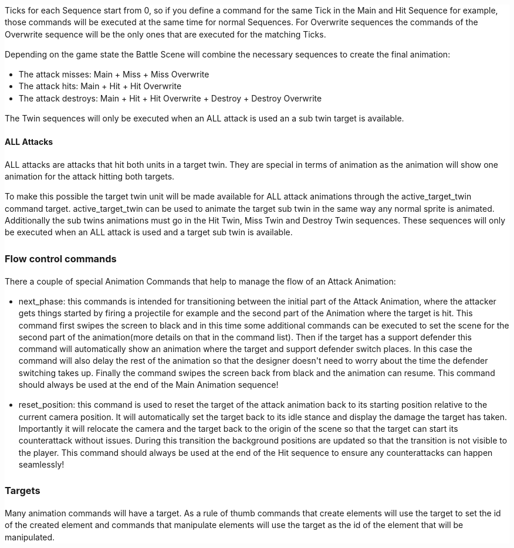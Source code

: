 Ticks for each Sequence start from 0, so if you define a command for the same Tick in the Main and Hit Sequence for example, those commands will be executed at the same time for normal Sequences. For Overwrite sequences the commands of the Overwrite sequence will be the only ones that are executed for the matching Ticks.

Depending on the game state the Battle Scene will combine the necessary sequences to create the final animation:

* The attack misses: Main + Miss + Miss Overwrite
* The attack hits: Main + Hit + Hit Overwrite
* The attack destroys: Main + Hit + Hit Overwrite + Destroy + Destroy Overwrite

The Twin sequences will only be executed when an ALL attack is used an a sub twin target is available.

#### ALL Attacks

ALL attacks are attacks that hit both units in a target twin. They are special in terms of animation as the animation will show one animation for the attack hitting both targets.

To make this possible the target twin unit will be made available for ALL attack animations through the active\_target\_twin command target. active\_target\_twin can be used to animate the target sub twin in the same way any normal sprite is animated. 
Additionally the sub twins animations must go in the Hit Twin, Miss Twin and Destroy Twin sequences. These sequences will only be executed when an ALL attack is used and a target sub twin is available.

### Flow control commands

There a couple of special Animation Commands that help to manage the flow of an Attack Animation:

* next\_phase: this commands is intended for transitioning between the initial part of the Attack Animation, where the attacker gets things started by firing a projectile for example and the second part of the Animation where the target is hit. This command first swipes the screen to black and in this time some additional commands can be executed to set the scene for the second part of the animation(more details on that in the command list). Then if the target has a support defender this command will automatically show an animation where the target and support defender switch places. In this case the command will also delay the rest of the animation so that the designer doesn't need to worry about the time the defender switching takes up. Finally the command swipes the screen back from black and the animation can resume. This command should always be used at the end of the Main Animation sequence!

* reset_position: this command is used to reset the target of the attack animation back to its starting position relative to the current camera position. It will automatically set the target back to its idle stance and display the damage the target has taken. Importantly it will relocate the camera and the target back to the origin of the scene so that the target can start its counterattack without issues. During this transition the background positions are updated so that the transition is not visible to the player. This command should always be used at the end of the Hit sequence to ensure any counterattacks can happen seamlessly! 

### Targets

Many animation commands will have a target. As a rule of thumb commands that create elements will use the target to set the id of the created element and commands that manipulate elements will use the target as the id of the element that will be manipulated.
